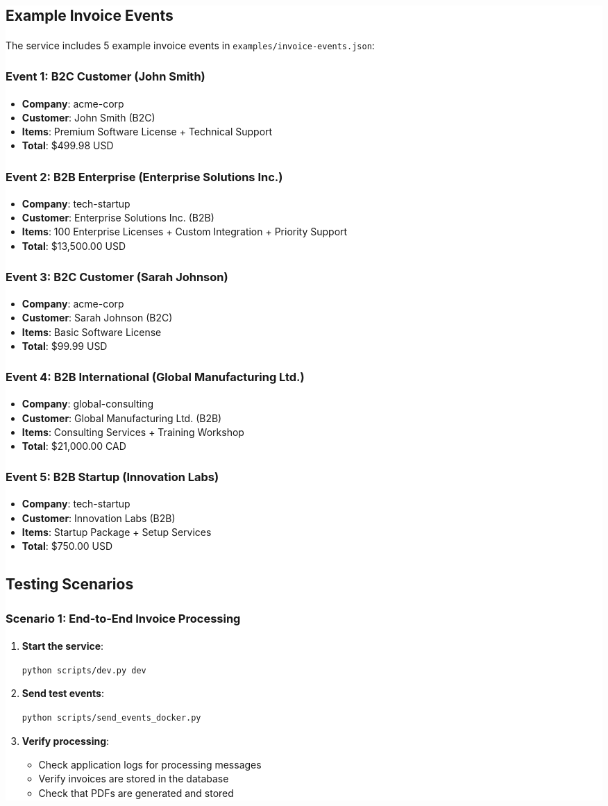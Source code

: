 ## Example Invoice Events

The service includes 5 example invoice events in `examples/invoice-events.json`:

### Event 1: B2C Customer (John Smith)
- **Company**: acme-corp
- **Customer**: John Smith (B2C)
- **Items**: Premium Software License + Technical Support
- **Total**: $499.98 USD

### Event 2: B2B Enterprise (Enterprise Solutions Inc.)
- **Company**: tech-startup
- **Customer**: Enterprise Solutions Inc. (B2B)
- **Items**: 100 Enterprise Licenses + Custom Integration + Priority Support
- **Total**: $13,500.00 USD

### Event 3: B2C Customer (Sarah Johnson)
- **Company**: acme-corp
- **Customer**: Sarah Johnson (B2C)
- **Items**: Basic Software License
- **Total**: $99.99 USD

### Event 4: B2B International (Global Manufacturing Ltd.)
- **Company**: global-consulting
- **Customer**: Global Manufacturing Ltd. (B2B)
- **Items**: Consulting Services + Training Workshop
- **Total**: $21,000.00 CAD

### Event 5: B2B Startup (Innovation Labs)
- **Company**: tech-startup
- **Customer**: Innovation Labs (B2B)
- **Items**: Startup Package + Setup Services
- **Total**: $750.00 USD

## Testing Scenarios

### Scenario 1: End-to-End Invoice Processing

1. **Start the service**:
   ```bash
   python scripts/dev.py dev
   ```

2. **Send test events**:
   ```bash
   python scripts/send_events_docker.py
   ```

3. **Verify processing**:
   - Check application logs for processing messages
   - Verify invoices are stored in the database
   - Check that PDFs are generated and stored

